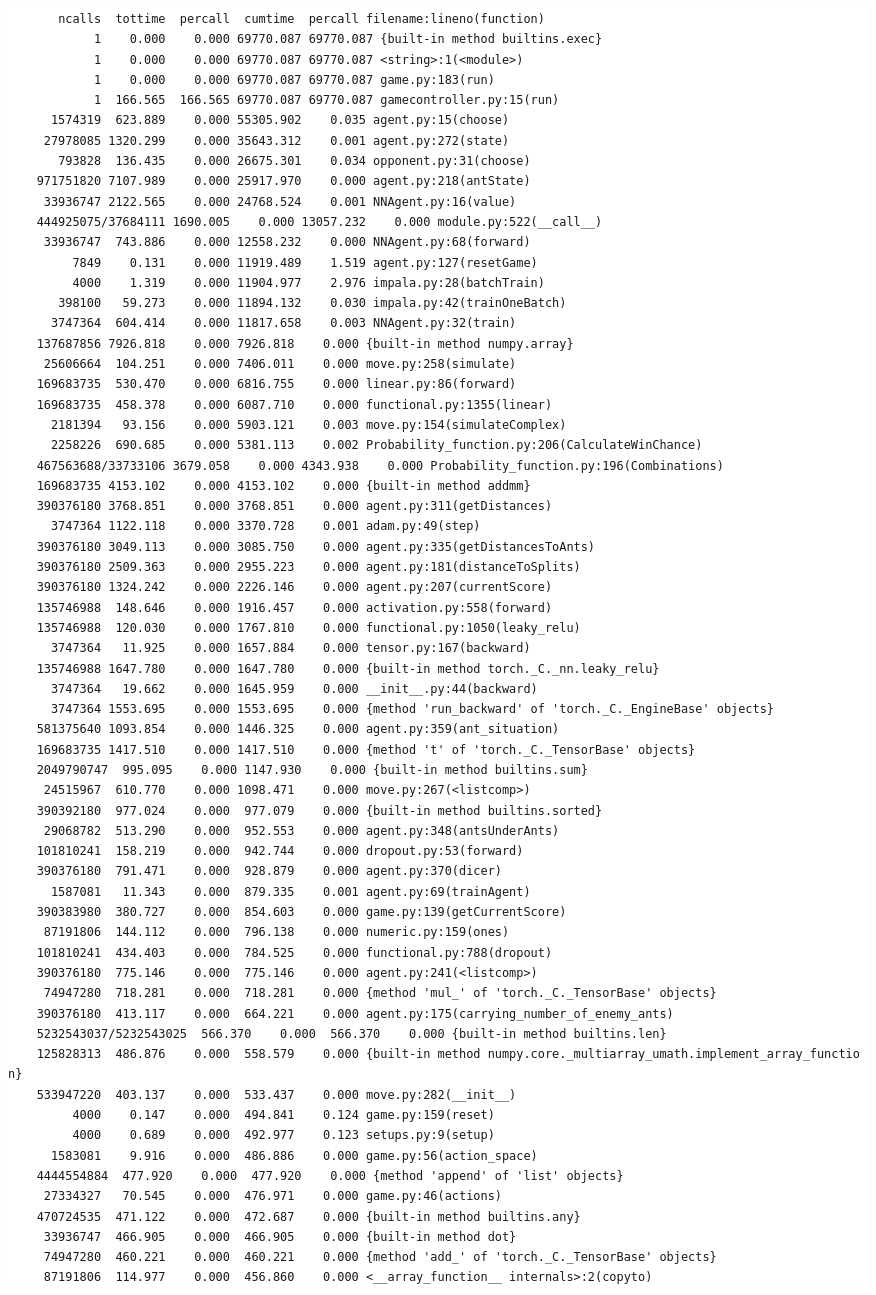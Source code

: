            ncalls  tottime  percall  cumtime  percall filename:lineno(function)
                1    0.000    0.000 69770.087 69770.087 {built-in method builtins.exec}
                1    0.000    0.000 69770.087 69770.087 <string>:1(<module>)
                1    0.000    0.000 69770.087 69770.087 game.py:183(run)
                1  166.565  166.565 69770.087 69770.087 gamecontroller.py:15(run)
          1574319  623.889    0.000 55305.902    0.035 agent.py:15(choose)
         27978085 1320.299    0.000 35643.312    0.001 agent.py:272(state)
           793828  136.435    0.000 26675.301    0.034 opponent.py:31(choose)
        971751820 7107.989    0.000 25917.970    0.000 agent.py:218(antState)
         33936747 2122.565    0.000 24768.524    0.001 NNAgent.py:16(value)
        444925075/37684111 1690.005    0.000 13057.232    0.000 module.py:522(__call__)
         33936747  743.886    0.000 12558.232    0.000 NNAgent.py:68(forward)
             7849    0.131    0.000 11919.489    1.519 agent.py:127(resetGame)
             4000    1.319    0.000 11904.977    2.976 impala.py:28(batchTrain)
           398100   59.273    0.000 11894.132    0.030 impala.py:42(trainOneBatch)
          3747364  604.414    0.000 11817.658    0.003 NNAgent.py:32(train)
        137687856 7926.818    0.000 7926.818    0.000 {built-in method numpy.array}
         25606664  104.251    0.000 7406.011    0.000 move.py:258(simulate)
        169683735  530.470    0.000 6816.755    0.000 linear.py:86(forward)
        169683735  458.378    0.000 6087.710    0.000 functional.py:1355(linear)
          2181394   93.156    0.000 5903.121    0.003 move.py:154(simulateComplex)
          2258226  690.685    0.000 5381.113    0.002 Probability_function.py:206(CalculateWinChance)
        467563688/33733106 3679.058    0.000 4343.938    0.000 Probability_function.py:196(Combinations)
        169683735 4153.102    0.000 4153.102    0.000 {built-in method addmm}
        390376180 3768.851    0.000 3768.851    0.000 agent.py:311(getDistances)
          3747364 1122.118    0.000 3370.728    0.001 adam.py:49(step)
        390376180 3049.113    0.000 3085.750    0.000 agent.py:335(getDistancesToAnts)
        390376180 2509.363    0.000 2955.223    0.000 agent.py:181(distanceToSplits)
        390376180 1324.242    0.000 2226.146    0.000 agent.py:207(currentScore)
        135746988  148.646    0.000 1916.457    0.000 activation.py:558(forward)
        135746988  120.030    0.000 1767.810    0.000 functional.py:1050(leaky_relu)
          3747364   11.925    0.000 1657.884    0.000 tensor.py:167(backward)
        135746988 1647.780    0.000 1647.780    0.000 {built-in method torch._C._nn.leaky_relu}
          3747364   19.662    0.000 1645.959    0.000 __init__.py:44(backward)
          3747364 1553.695    0.000 1553.695    0.000 {method 'run_backward' of 'torch._C._EngineBase' objects}
        581375640 1093.854    0.000 1446.325    0.000 agent.py:359(ant_situation)
        169683735 1417.510    0.000 1417.510    0.000 {method 't' of 'torch._C._TensorBase' objects}
        2049790747  995.095    0.000 1147.930    0.000 {built-in method builtins.sum}
         24515967  610.770    0.000 1098.471    0.000 move.py:267(<listcomp>)
        390392180  977.024    0.000  977.079    0.000 {built-in method builtins.sorted}
         29068782  513.290    0.000  952.553    0.000 agent.py:348(antsUnderAnts)
        101810241  158.219    0.000  942.744    0.000 dropout.py:53(forward)
        390376180  791.471    0.000  928.879    0.000 agent.py:370(dicer)
          1587081   11.343    0.000  879.335    0.001 agent.py:69(trainAgent)
        390383980  380.727    0.000  854.603    0.000 game.py:139(getCurrentScore)
         87191806  144.112    0.000  796.138    0.000 numeric.py:159(ones)
        101810241  434.403    0.000  784.525    0.000 functional.py:788(dropout)
        390376180  775.146    0.000  775.146    0.000 agent.py:241(<listcomp>)
         74947280  718.281    0.000  718.281    0.000 {method 'mul_' of 'torch._C._TensorBase' objects}
        390376180  413.117    0.000  664.221    0.000 agent.py:175(carrying_number_of_enemy_ants)
        5232543037/5232543025  566.370    0.000  566.370    0.000 {built-in method builtins.len}
        125828313  486.876    0.000  558.579    0.000 {built-in method numpy.core._multiarray_umath.implement_array_function}
        533947220  403.137    0.000  533.437    0.000 move.py:282(__init__)
             4000    0.147    0.000  494.841    0.124 game.py:159(reset)
             4000    0.689    0.000  492.977    0.123 setups.py:9(setup)
          1583081    9.916    0.000  486.886    0.000 game.py:56(action_space)
        4444554884  477.920    0.000  477.920    0.000 {method 'append' of 'list' objects}
         27334327   70.545    0.000  476.971    0.000 game.py:46(actions)
        470724535  471.122    0.000  472.687    0.000 {built-in method builtins.any}
         33936747  466.905    0.000  466.905    0.000 {built-in method dot}
         74947280  460.221    0.000  460.221    0.000 {method 'add_' of 'torch._C._TensorBase' objects}
         87191806  114.977    0.000  456.860    0.000 <__array_function__ internals>:2(copyto)